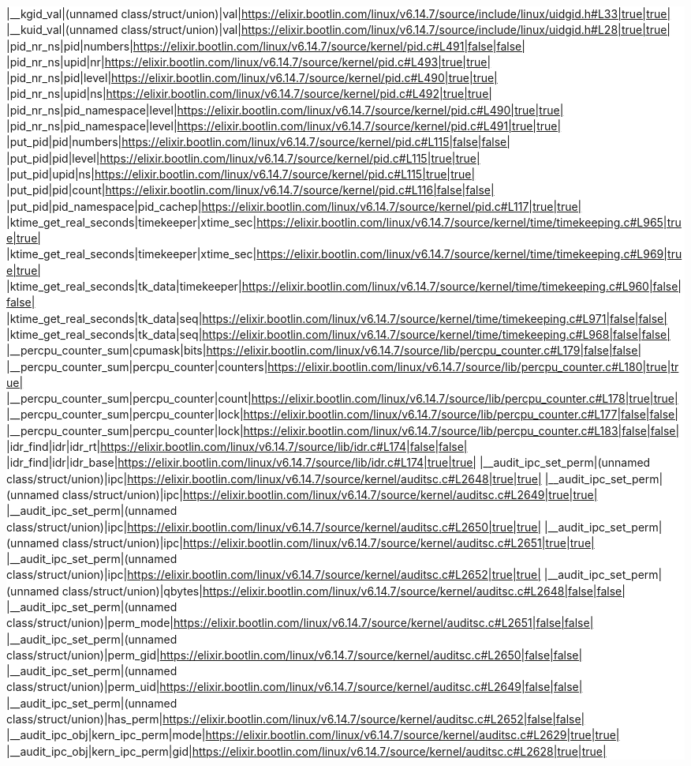 |__kgid_val|(unnamed class/struct/union)|val|https://elixir.bootlin.com/linux/v6.14.7/source/include/linux/uidgid.h#L33|true|true|
|__kuid_val|(unnamed class/struct/union)|val|https://elixir.bootlin.com/linux/v6.14.7/source/include/linux/uidgid.h#L28|true|true|
|pid_nr_ns|pid|numbers|https://elixir.bootlin.com/linux/v6.14.7/source/kernel/pid.c#L491|false|false|
|pid_nr_ns|upid|nr|https://elixir.bootlin.com/linux/v6.14.7/source/kernel/pid.c#L493|true|true|
|pid_nr_ns|pid|level|https://elixir.bootlin.com/linux/v6.14.7/source/kernel/pid.c#L490|true|true|
|pid_nr_ns|upid|ns|https://elixir.bootlin.com/linux/v6.14.7/source/kernel/pid.c#L492|true|true|
|pid_nr_ns|pid_namespace|level|https://elixir.bootlin.com/linux/v6.14.7/source/kernel/pid.c#L490|true|true|
|pid_nr_ns|pid_namespace|level|https://elixir.bootlin.com/linux/v6.14.7/source/kernel/pid.c#L491|true|true|
|put_pid|pid|numbers|https://elixir.bootlin.com/linux/v6.14.7/source/kernel/pid.c#L115|false|false|
|put_pid|pid|level|https://elixir.bootlin.com/linux/v6.14.7/source/kernel/pid.c#L115|true|true|
|put_pid|upid|ns|https://elixir.bootlin.com/linux/v6.14.7/source/kernel/pid.c#L115|true|true|
|put_pid|pid|count|https://elixir.bootlin.com/linux/v6.14.7/source/kernel/pid.c#L116|false|false|
|put_pid|pid_namespace|pid_cachep|https://elixir.bootlin.com/linux/v6.14.7/source/kernel/pid.c#L117|true|true|
|ktime_get_real_seconds|timekeeper|xtime_sec|https://elixir.bootlin.com/linux/v6.14.7/source/kernel/time/timekeeping.c#L965|true|true|
|ktime_get_real_seconds|timekeeper|xtime_sec|https://elixir.bootlin.com/linux/v6.14.7/source/kernel/time/timekeeping.c#L969|true|true|
|ktime_get_real_seconds|tk_data|timekeeper|https://elixir.bootlin.com/linux/v6.14.7/source/kernel/time/timekeeping.c#L960|false|false|
|ktime_get_real_seconds|tk_data|seq|https://elixir.bootlin.com/linux/v6.14.7/source/kernel/time/timekeeping.c#L971|false|false|
|ktime_get_real_seconds|tk_data|seq|https://elixir.bootlin.com/linux/v6.14.7/source/kernel/time/timekeeping.c#L968|false|false|
|__percpu_counter_sum|cpumask|bits|https://elixir.bootlin.com/linux/v6.14.7/source/lib/percpu_counter.c#L179|false|false|
|__percpu_counter_sum|percpu_counter|counters|https://elixir.bootlin.com/linux/v6.14.7/source/lib/percpu_counter.c#L180|true|true|
|__percpu_counter_sum|percpu_counter|count|https://elixir.bootlin.com/linux/v6.14.7/source/lib/percpu_counter.c#L178|true|true|
|__percpu_counter_sum|percpu_counter|lock|https://elixir.bootlin.com/linux/v6.14.7/source/lib/percpu_counter.c#L177|false|false|
|__percpu_counter_sum|percpu_counter|lock|https://elixir.bootlin.com/linux/v6.14.7/source/lib/percpu_counter.c#L183|false|false|
|idr_find|idr|idr_rt|https://elixir.bootlin.com/linux/v6.14.7/source/lib/idr.c#L174|false|false|
|idr_find|idr|idr_base|https://elixir.bootlin.com/linux/v6.14.7/source/lib/idr.c#L174|true|true|
|__audit_ipc_set_perm|(unnamed class/struct/union)|ipc|https://elixir.bootlin.com/linux/v6.14.7/source/kernel/auditsc.c#L2648|true|true|
|__audit_ipc_set_perm|(unnamed class/struct/union)|ipc|https://elixir.bootlin.com/linux/v6.14.7/source/kernel/auditsc.c#L2649|true|true|
|__audit_ipc_set_perm|(unnamed class/struct/union)|ipc|https://elixir.bootlin.com/linux/v6.14.7/source/kernel/auditsc.c#L2650|true|true|
|__audit_ipc_set_perm|(unnamed class/struct/union)|ipc|https://elixir.bootlin.com/linux/v6.14.7/source/kernel/auditsc.c#L2651|true|true|
|__audit_ipc_set_perm|(unnamed class/struct/union)|ipc|https://elixir.bootlin.com/linux/v6.14.7/source/kernel/auditsc.c#L2652|true|true|
|__audit_ipc_set_perm|(unnamed class/struct/union)|qbytes|https://elixir.bootlin.com/linux/v6.14.7/source/kernel/auditsc.c#L2648|false|false|
|__audit_ipc_set_perm|(unnamed class/struct/union)|perm_mode|https://elixir.bootlin.com/linux/v6.14.7/source/kernel/auditsc.c#L2651|false|false|
|__audit_ipc_set_perm|(unnamed class/struct/union)|perm_gid|https://elixir.bootlin.com/linux/v6.14.7/source/kernel/auditsc.c#L2650|false|false|
|__audit_ipc_set_perm|(unnamed class/struct/union)|perm_uid|https://elixir.bootlin.com/linux/v6.14.7/source/kernel/auditsc.c#L2649|false|false|
|__audit_ipc_set_perm|(unnamed class/struct/union)|has_perm|https://elixir.bootlin.com/linux/v6.14.7/source/kernel/auditsc.c#L2652|false|false|
|__audit_ipc_obj|kern_ipc_perm|mode|https://elixir.bootlin.com/linux/v6.14.7/source/kernel/auditsc.c#L2629|true|true|
|__audit_ipc_obj|kern_ipc_perm|gid|https://elixir.bootlin.com/linux/v6.14.7/source/kernel/auditsc.c#L2628|true|true|